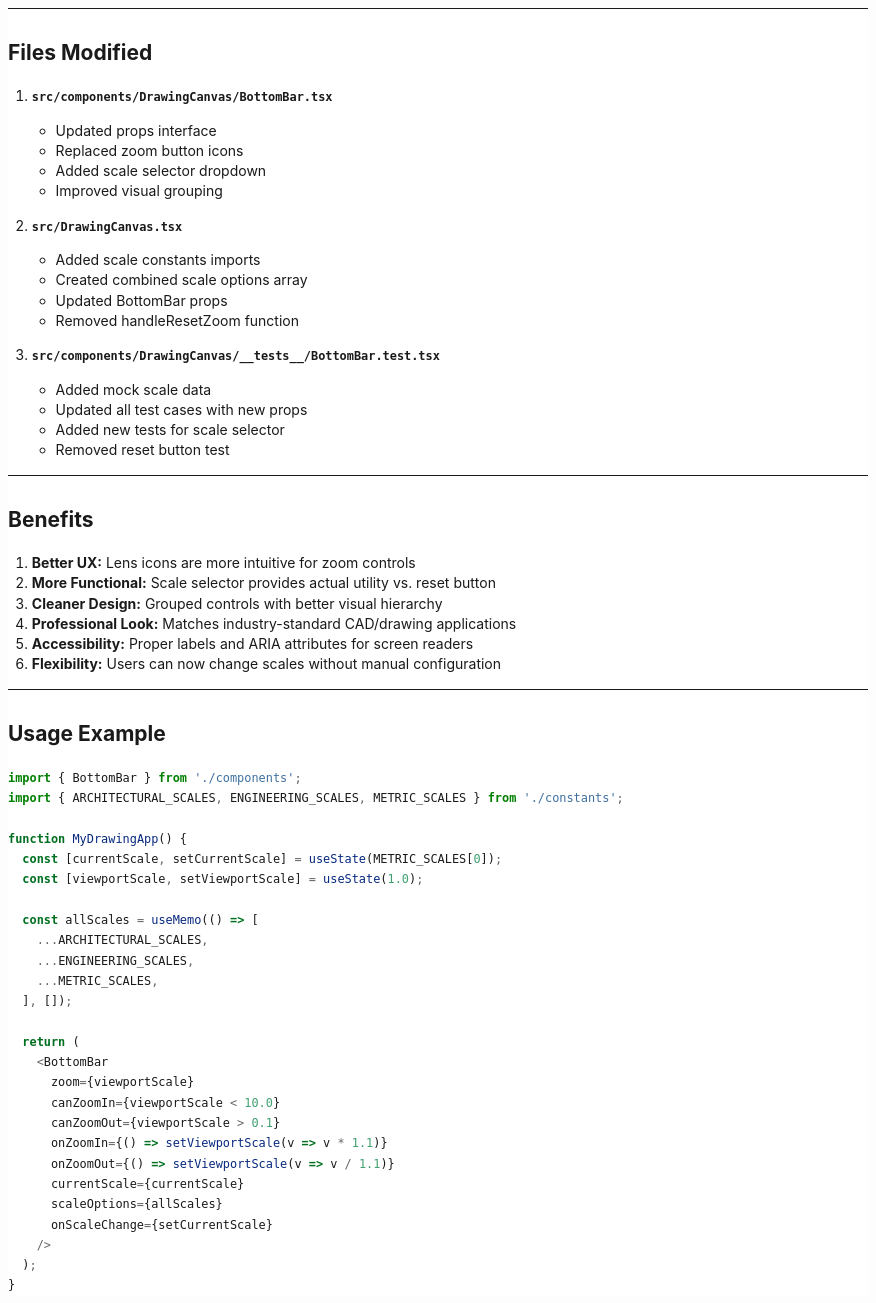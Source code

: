 
---

## Files Modified

1. **`src/components/DrawingCanvas/BottomBar.tsx`**
   - Updated props interface
   - Replaced zoom button icons
   - Added scale selector dropdown
   - Improved visual grouping

2. **`src/DrawingCanvas.tsx`**
   - Added scale constants imports
   - Created combined scale options array
   - Updated BottomBar props
   - Removed handleResetZoom function

3. **`src/components/DrawingCanvas/__tests__/BottomBar.test.tsx`**
   - Added mock scale data
   - Updated all test cases with new props
   - Added new tests for scale selector
   - Removed reset button test

---

## Benefits

1. **Better UX:** Lens icons are more intuitive for zoom controls
2. **More Functional:** Scale selector provides actual utility vs. reset button
3. **Cleaner Design:** Grouped controls with better visual hierarchy
4. **Professional Look:** Matches industry-standard CAD/drawing applications
5. **Accessibility:** Proper labels and ARIA attributes for screen readers
6. **Flexibility:** Users can now change scales without manual configuration

---

## Usage Example

```typescript
import { BottomBar } from './components';
import { ARCHITECTURAL_SCALES, ENGINEERING_SCALES, METRIC_SCALES } from './constants';

function MyDrawingApp() {
  const [currentScale, setCurrentScale] = useState(METRIC_SCALES[0]);
  const [viewportScale, setViewportScale] = useState(1.0);
  
  const allScales = useMemo(() => [
    ...ARCHITECTURAL_SCALES,
    ...ENGINEERING_SCALES,
    ...METRIC_SCALES,
  ], []);

  return (
    <BottomBar
      zoom={viewportScale}
      canZoomIn={viewportScale < 10.0}
      canZoomOut={viewportScale > 0.1}
      onZoomIn={() => setViewportScale(v => v * 1.1)}
      onZoomOut={() => setViewportScale(v => v / 1.1)}
      currentScale={currentScale}
      scaleOptions={allScales}
      onScaleChange={setCurrentScale}
    />
  );
}
```